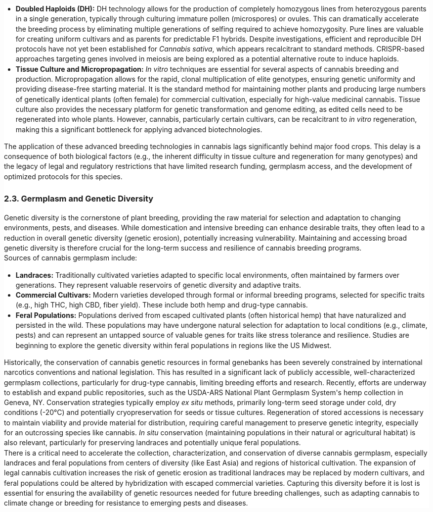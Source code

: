 * **Doubled Haploids (DH):** DH technology allows for the production of completely homozygous lines from heterozygous parents in a single generation, typically through culturing immature pollen (microspores) or ovules. This can dramatically accelerate the breeding process by eliminating multiple generations of selfing required to achieve homozygosity. Pure lines are valuable for creating uniform cultivars and as parents for predictable F1 hybrids. Despite investigations, efficient and reproducible DH protocols have not yet been established for *Cannabis sativa*, which appears recalcitrant to standard methods. CRISPR-based approaches targeting genes involved in meiosis are being explored as a potential alternative route to induce haploids.  
* **Tissue Culture and Micropropagation:** *In vitro* techniques are essential for several aspects of cannabis breeding and production. Micropropagation allows for the rapid, clonal multiplication of elite genotypes, ensuring genetic uniformity and providing disease-free starting material. It is the standard method for maintaining mother plants and producing large numbers of genetically identical plants (often female) for commercial cultivation, especially for high-value medicinal cannabis. Tissue culture also provides the necessary platform for genetic transformation and genome editing, as edited cells need to be regenerated into whole plants. However, cannabis, particularly certain cultivars, can be recalcitrant to *in vitro* regeneration, making this a significant bottleneck for applying advanced biotechnologies.

The application of these advanced breeding technologies in cannabis lags significantly behind major food crops. This delay is a consequence of both biological factors (e.g., the inherent difficulty in tissue culture and regeneration for many genotypes) and the legacy of legal and regulatory restrictions that have limited research funding, germplasm access, and the development of optimized protocols for this species.

### **2.3. Germplasm and Genetic Diversity**

Genetic diversity is the cornerstone of plant breeding, providing the raw material for selection and adaptation to changing environments, pests, and diseases. While domestication and intensive breeding can enhance desirable traits, they often lead to a reduction in overall genetic diversity (genetic erosion), potentially increasing vulnerability. Maintaining and accessing broad genetic diversity is therefore crucial for the long-term success and resilience of cannabis breeding programs.  
Sources of cannabis germplasm include:

* **Landraces:** Traditionally cultivated varieties adapted to specific local environments, often maintained by farmers over generations. They represent valuable reservoirs of genetic diversity and adaptive traits.  
* **Commercial Cultivars:** Modern varieties developed through formal or informal breeding programs, selected for specific traits (e.g., high THC, high CBD, fiber yield). These include both hemp and drug-type cannabis.  
* **Feral Populations:** Populations derived from escaped cultivated plants (often historical hemp) that have naturalized and persisted in the wild. These populations may have undergone natural selection for adaptation to local conditions (e.g., climate, pests) and can represent an untapped source of valuable genes for traits like stress tolerance and resilience. Studies are beginning to explore the genetic diversity within feral populations in regions like the US Midwest.

Historically, the conservation of cannabis genetic resources in formal genebanks has been severely constrained by international narcotics conventions and national legislation. This has resulted in a significant lack of publicly accessible, well-characterized germplasm collections, particularly for drug-type cannabis, limiting breeding efforts and research. Recently, efforts are underway to establish and expand public repositories, such as the USDA-ARS National Plant Germplasm System's hemp collection in Geneva, NY. Conservation strategies typically employ *ex situ* methods, primarily long-term seed storage under cold, dry conditions (-20°C) and potentially cryopreservation for seeds or tissue cultures. Regeneration of stored accessions is necessary to maintain viability and provide material for distribution, requiring careful management to preserve genetic integrity, especially for an outcrossing species like cannabis. *In situ* conservation (maintaining populations in their natural or agricultural habitat) is also relevant, particularly for preserving landraces and potentially unique feral populations.  
There is a critical need to accelerate the collection, characterization, and conservation of diverse cannabis germplasm, especially landraces and feral populations from centers of diversity (like East Asia) and regions of historical cultivation. The expansion of legal cannabis cultivation increases the risk of genetic erosion as traditional landraces may be replaced by modern cultivars, and feral populations could be altered by hybridization with escaped commercial varieties. Capturing this diversity before it is lost is essential for ensuring the availability of genetic resources needed for future breeding challenges, such as adapting cannabis to climate change or breeding for resistance to emerging pests and diseases.
